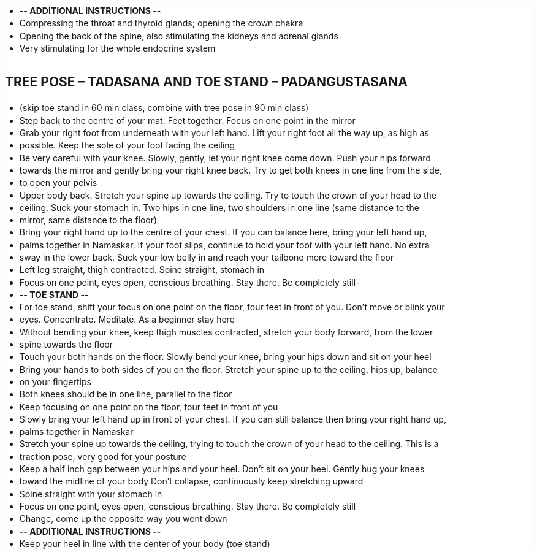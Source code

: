 - **-- ADDITIONAL INSTRUCTIONS --**
- Compressing the throat and thyroid glands; opening the crown chakra
- Opening the back of the spine, also stimulating the kidneys and adrenal glands
- Very stimulating for the whole endocrine system

## TREE POSE – TADASANA AND TOE STAND – PADANGUSTASANA
- (skip toe stand in 60 min class, combine with tree pose in 90 min class)
- Step back to the centre of your mat. Feet together. Focus on one point in the mirror
- Grab your right foot from underneath with your left hand. Lift your right foot all the way up, as high as
- possible. Keep the sole of your foot facing the ceiling
- Be very careful with your knee. Slowly, gently, let your right knee come down. Push your hips forward
- towards the mirror and gently bring your right knee back. Try to get both knees in one line from the side,
- to open your pelvis
- Upper body back. Stretch your spine up towards the ceiling. Try to touch the crown of your head to the
- ceiling. Suck your stomach in. Two hips in one line, two shoulders in one line (same distance to the
- mirror, same distance to the floor)
- Bring your right hand up to the centre of your chest. If you can balance here, bring your left hand up,
- palms together in Namaskar. If your foot slips, continue to hold your foot with your left hand. No extra
- sway in the lower back. Suck your low belly in and reach your tailbone more toward the floor
- Left leg straight, thigh contracted. Spine straight, stomach in
- Focus on one point, eyes open, conscious breathing. Stay there. Be completely still- 
- **-- TOE STAND --**
- For toe stand, shift your focus on one point on the floor, four feet in front of you. Don’t move or blink your
- eyes. Concentrate. Meditate. As a beginner stay here
- Without bending your knee, keep thigh muscles contracted, stretch your body forward, from the lower
- spine towards the floor
- Touch your both hands on the floor. Slowly bend your knee, bring your hips down and sit on your heel
- Bring your hands to both sides of you on the floor. Stretch your spine up to the ceiling, hips up, balance
- on your fingertips
- Both knees should be in one line, parallel to the floor
- Keep focusing on one point on the floor, four feet in front of you
- Slowly bring your left hand up in front of your chest. If you can still balance then bring your right hand up,
- palms together in Namaskar
- Stretch your spine up towards the ceiling, trying to touch the crown of your head to the ceiling. This is a
- traction pose, very good for your posture
- Keep a half inch gap between your hips and your heel. Don’t sit on your heel. Gently hug your knees
- toward the midline of your body Don’t collapse, continuously keep stretching upward
- Spine straight with your stomach in
- Focus on one point, eyes open, conscious breathing. Stay there. Be completely still
- Change, come up the opposite way you went down
- **-- ADDITIONAL INSTRUCTIONS --**
- Keep your heel in line with the center of your body (toe stand)
